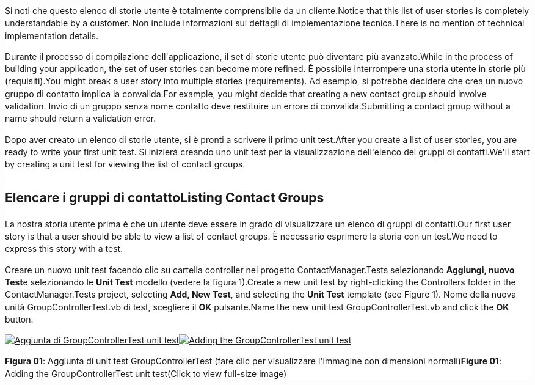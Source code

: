 <span data-ttu-id="5b97c-195">Si noti che questo elenco di storie utente è totalmente comprensibile da un cliente.</span><span class="sxs-lookup"><span data-stu-id="5b97c-195">Notice that this list of user stories is completely understandable by a customer.</span></span> <span data-ttu-id="5b97c-196">Non include informazioni sui dettagli di implementazione tecnica.</span><span class="sxs-lookup"><span data-stu-id="5b97c-196">There is no mention of technical implementation details.</span></span>

<span data-ttu-id="5b97c-197">Durante il processo di compilazione dell'applicazione, il set di storie utente può diventare più avanzato.</span><span class="sxs-lookup"><span data-stu-id="5b97c-197">While in the process of building your application, the set of user stories can become more refined.</span></span> <span data-ttu-id="5b97c-198">È possibile interrompere una storia utente in storie più (requisiti).</span><span class="sxs-lookup"><span data-stu-id="5b97c-198">You might break a user story into multiple stories (requirements).</span></span> <span data-ttu-id="5b97c-199">Ad esempio, si potrebbe decidere che crea un nuovo gruppo di contatto implica la convalida.</span><span class="sxs-lookup"><span data-stu-id="5b97c-199">For example, you might decide that creating a new contact group should involve validation.</span></span> <span data-ttu-id="5b97c-200">Invio di un gruppo senza nome contatto deve restituire un errore di convalida.</span><span class="sxs-lookup"><span data-stu-id="5b97c-200">Submitting a contact group without a name should return a validation error.</span></span>

<span data-ttu-id="5b97c-201">Dopo aver creato un elenco di storie utente, si è pronti a scrivere il primo unit test.</span><span class="sxs-lookup"><span data-stu-id="5b97c-201">After you create a list of user stories, you are ready to write your first unit test.</span></span> <span data-ttu-id="5b97c-202">Si inizierà creando uno unit test per la visualizzazione dell'elenco dei gruppi di contatti.</span><span class="sxs-lookup"><span data-stu-id="5b97c-202">We'll start by creating a unit test for viewing the list of contact groups.</span></span>

## <a name="listing-contact-groups"></a><span data-ttu-id="5b97c-203">Elencare i gruppi di contatto</span><span class="sxs-lookup"><span data-stu-id="5b97c-203">Listing Contact Groups</span></span>

<span data-ttu-id="5b97c-204">La nostra storia utente prima è che un utente deve essere in grado di visualizzare un elenco di gruppi di contatti.</span><span class="sxs-lookup"><span data-stu-id="5b97c-204">Our first user story is that a user should be able to view a list of contact groups.</span></span> <span data-ttu-id="5b97c-205">È necessario esprimere la storia con un test.</span><span class="sxs-lookup"><span data-stu-id="5b97c-205">We need to express this story with a test.</span></span>

<span data-ttu-id="5b97c-206">Creare un nuovo unit test facendo clic su cartella controller nel progetto ContactManager.Tests selezionando **Aggiungi, nuovo Test**e selezionando le **Unit Test** modello (vedere la figura 1).</span><span class="sxs-lookup"><span data-stu-id="5b97c-206">Create a new unit test by right-clicking the Controllers folder in the ContactManager.Tests project, selecting **Add, New Test**, and selecting the **Unit Test** template (see Figure 1).</span></span> <span data-ttu-id="5b97c-207">Nome della nuova unità GroupControllerTest.vb di test, scegliere il **OK** pulsante.</span><span class="sxs-lookup"><span data-stu-id="5b97c-207">Name the new unit test GroupControllerTest.vb and click the **OK** button.</span></span>


<span data-ttu-id="5b97c-208">[![Aggiunta di GroupControllerTest unit test](iteration-6-use-test-driven-development-vb/_static/image1.jpg)](iteration-6-use-test-driven-development-vb/_static/image1.png)</span><span class="sxs-lookup"><span data-stu-id="5b97c-208">[![Adding the GroupControllerTest unit test](iteration-6-use-test-driven-development-vb/_static/image1.jpg)](iteration-6-use-test-driven-development-vb/_static/image1.png)</span></span>

<span data-ttu-id="5b97c-209">**Figura 01**: Aggiunta di unit test GroupControllerTest ([fare clic per visualizzare l'immagine con dimensioni normali](iteration-6-use-test-driven-development-vb/_static/image2.png))</span><span class="sxs-lookup"><span data-stu-id="5b97c-209">**Figure 01**: Adding the GroupControllerTest unit test([Click to view full-size image](iteration-6-use-test-driven-development-vb/_static/image2.png))</span></span>
